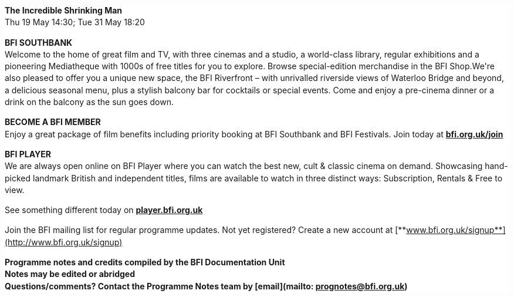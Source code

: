 **The Incredible Shrinking Man**<br>
Thu 19 May 14:30; Tue 31 May 18:20<br>


**BFI SOUTHBANK**  
Welcome to the home of great film and TV, with three cinemas and a studio, a world-class library, regular exhibitions and a pioneering Mediatheque with 1000s of free titles for you to explore. Browse special-edition merchandise in the BFI Shop.We&#39;re also pleased to offer you a unique new space, the BFI Riverfront – with unrivalled riverside views of Waterloo Bridge and beyond, a delicious seasonal menu, plus a stylish balcony bar for cocktails or special events. Come and enjoy a pre-cinema dinner or a drink on the balcony as the sun goes down.  

**BECOME A BFI MEMBER**  
Enjoy a great package of film benefits including priority booking at BFI Southbank and BFI Festivals. Join today at [**bfi.org.uk/join**](http://www.bfi.org.uk/join)  

**BFI PLAYER**  
 We are always open online on BFI Player where you can watch the best new, cult &amp; classic cinema on demand. Showcasing hand-picked landmark British and independent titles, films are available to watch in three distinct ways: Subscription, Rentals &amp; Free to view.  

See something different today on [**player.bfi.org.uk**](https://player.bfi.org.uk)  

Join the BFI mailing list for regular programme updates. Not yet registered? Create a new account at [**www.bfi.org.uk/signup**](http://www.bfi.org.uk/signup)

**Programme notes and credits compiled by the BFI Documentation Unit  
Notes may be edited or abridged  
Questions/comments? Contact the Programme Notes team by [email](mailto: prognotes@bfi.org.uk)**
